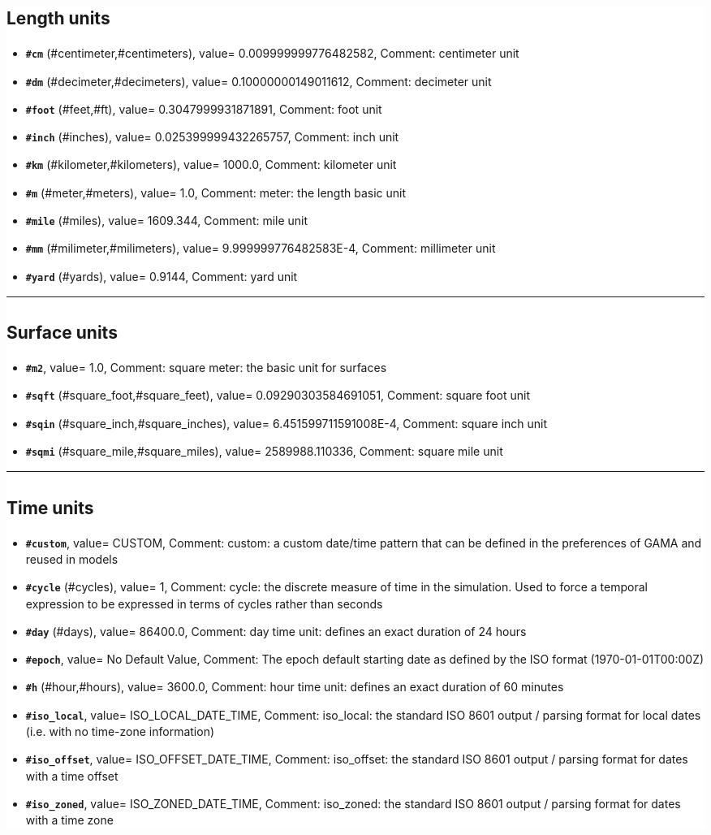 ## Length units

[//]: # (keyword|constant_#cm)
* **`#cm`** (#centimeter,#centimeters), value= 0.009999999776482582, Comment: centimeter unit

[//]: # (keyword|constant_#dm)
* **`#dm`** (#decimeter,#decimeters), value= 0.10000000149011612, Comment: decimeter unit

[//]: # (keyword|constant_#foot)
* **`#foot`** (#feet,#ft), value= 0.3047999931871891, Comment: foot unit

[//]: # (keyword|constant_#inch)
* **`#inch`** (#inches), value= 0.025399999432265757, Comment: inch unit

[//]: # (keyword|constant_#km)
* **`#km`** (#kilometer,#kilometers), value= 1000.0, Comment: kilometer unit

[//]: # (keyword|constant_#m)
* **`#m`** (#meter,#meters), value= 1.0, Comment: meter: the length basic unit

[//]: # (keyword|constant_#mile)
* **`#mile`** (#miles), value= 1609.344, Comment: mile unit

[//]: # (keyword|constant_#mm)
* **`#mm`** (#milimeter,#milimeters), value= 9.999999776482583E-4, Comment: millimeter unit

[//]: # (keyword|constant_#yard)
* **`#yard`** (#yards), value= 0.9144, Comment: yard unit
		
----

## Surface units

[//]: # (keyword|constant_#m2)
* **`#m2`**, value= 1.0, Comment: square meter: the basic unit for surfaces

[//]: # (keyword|constant_#sqft)
* **`#sqft`** (#square_foot,#square_feet), value= 0.09290303584691051, Comment: square foot unit

[//]: # (keyword|constant_#sqin)
* **`#sqin`** (#square_inch,#square_inches), value= 6.451599711591008E-4, Comment: square inch unit

[//]: # (keyword|constant_#sqmi)
* **`#sqmi`** (#square_mile,#square_miles), value= 2589988.110336, Comment: square mile unit
		
----

## Time units

[//]: # (keyword|constant_#custom)
* **`#custom`**, value= CUSTOM, Comment: custom: a custom date/time pattern that can be defined in the preferences of GAMA and reused in models

[//]: # (keyword|constant_#cycle)
* **`#cycle`** (#cycles), value= 1, Comment: cycle: the discrete measure of time in the simulation. Used to force a temporal expression to be expressed in terms of cycles rather than seconds

[//]: # (keyword|constant_#day)
* **`#day`** (#days), value= 86400.0, Comment: day time unit: defines an exact duration of 24 hours

[//]: # (keyword|constant_#epoch)
* **`#epoch`**, value= No Default Value, Comment: The epoch default starting date as defined by the ISO format (1970-01-01T00:00Z)

[//]: # (keyword|constant_#h)
* **`#h`** (#hour,#hours), value= 3600.0, Comment: hour time unit: defines an exact duration of 60 minutes

[//]: # (keyword|constant_#iso_local)
* **`#iso_local`**, value= ISO_LOCAL_DATE_TIME, Comment: iso_local: the standard ISO 8601 output / parsing format for local dates (i.e. with no time-zone information)

[//]: # (keyword|constant_#iso_offset)
* **`#iso_offset`**, value= ISO_OFFSET_DATE_TIME, Comment: iso_offset: the standard ISO 8601 output / parsing format for dates with a time offset

[//]: # (keyword|constant_#iso_zoned)
* **`#iso_zoned`**, value= ISO_ZONED_DATE_TIME, Comment: iso_zoned: the standard ISO 8601 output / parsing format for dates with a time zone


[//]: # (keyword|constant_#current_error)
[//]: # (keyword|constant_#e)
[//]: # (keyword|constant_#infinity)
[//]: # (keyword|constant_#max_float)
[//]: # (keyword|constant_#max_int)
[//]: # (keyword|constant_#min_float)
[//]: # (keyword|constant_#min_int)
[//]: # (keyword|constant_#nan)
[//]: # (keyword|constant_#pi)
[//]: # (keyword|constant_#to_deg)
[//]: # (keyword|constant_#to_rad)
[//]: # (keyword|constant_#bold)
[//]: # (keyword|constant_#bottom_center)
[//]: # (keyword|constant_#bottom_left)
[//]: # (keyword|constant_#bottom_right)
[//]: # (keyword|constant_#camera_location)
[//]: # (keyword|constant_#camera_orientation)
[//]: # (keyword|constant_#camera_target)
[//]: # (keyword|constant_#center)
[//]: # (keyword|constant_#display_height)
[//]: # (keyword|constant_#display_width)
[//]: # (keyword|constant_#flat)
[//]: # (keyword|constant_#horizontal)
[//]: # (keyword|constant_#italic)
[//]: # (keyword|constant_#left_center)
[//]: # (keyword|constant_#none)
[//]: # (keyword|constant_#pixels)
[//]: # (keyword|constant_#plain)
[//]: # (keyword|constant_#right_center)
[//]: # (keyword|constant_#round)
[//]: # (keyword|constant_#split)
[//]: # (keyword|constant_#square)
[//]: # (keyword|constant_#stack)
[//]: # (keyword|constant_#top_center)
[//]: # (keyword|constant_#top_left)
[//]: # (keyword|constant_#top_right)
[//]: # (keyword|constant_#user_location)
[//]: # (keyword|constant_#vertical)
[//]: # (keyword|constant_#zoom)
[//]: # (keyword|constant_#minute)
[//]: # (keyword|constant_#month)
[//]: # (keyword|constant_#msec)
[//]: # (keyword|constant_#now)
[//]: # (keyword|constant_#sec)
[//]: # (keyword|constant_#week)
[//]: # (keyword|constant_#year)
[//]: # (keyword|constant_#cl)
[//]: # (keyword|constant_#dl)
[//]: # (keyword|constant_#hl)
[//]: # (keyword|constant_#l)
[//]: # (keyword|constant_#m3)
[//]: # (keyword|constant_#gram)
[//]: # (keyword|constant_#kg)
[//]: # (keyword|constant_#longton)
[//]: # (keyword|constant_#ounce)
[//]: # (keyword|constant_#pound)
[//]: # (keyword|constant_#shortton)
[//]: # (keyword|constant_#stone)
[//]: # (keyword|constant_#ton)
[//]: # (keyword|constant_#aliceblue)
[//]: # (keyword|constant_#antiquewhite)
[//]: # (keyword|constant_#aqua)
[//]: # (keyword|constant_#aquamarine)
[//]: # (keyword|constant_#azure)
[//]: # (keyword|constant_#beige)
[//]: # (keyword|constant_#bisque)
[//]: # (keyword|constant_#black)
[//]: # (keyword|constant_#blanchedalmond)
[//]: # (keyword|constant_#blue)
[//]: # (keyword|constant_#blueviolet)
[//]: # (keyword|constant_#brown)
[//]: # (keyword|constant_#burlywood)
[//]: # (keyword|constant_#cadetblue)
[//]: # (keyword|constant_#chartreuse)
[//]: # (keyword|constant_#chocolate)
[//]: # (keyword|constant_#coral)
[//]: # (keyword|constant_#cornflowerblue)
[//]: # (keyword|constant_#cornsilk)
[//]: # (keyword|constant_#crimson)
[//]: # (keyword|constant_#cyan)
[//]: # (keyword|constant_#darkblue)
[//]: # (keyword|constant_#darkcyan)
[//]: # (keyword|constant_#darkgoldenrod)
[//]: # (keyword|constant_#darkgray)
[//]: # (keyword|constant_#darkgreen)
[//]: # (keyword|constant_#darkgrey)
[//]: # (keyword|constant_#darkkhaki)
[//]: # (keyword|constant_#darkmagenta)
[//]: # (keyword|constant_#darkolivegreen)
[//]: # (keyword|constant_#darkorange)
[//]: # (keyword|constant_#darkorchid)
[//]: # (keyword|constant_#darkred)
[//]: # (keyword|constant_#darksalmon)
[//]: # (keyword|constant_#darkseagreen)
[//]: # (keyword|constant_#darkslateblue)
[//]: # (keyword|constant_#darkslategray)
[//]: # (keyword|constant_#darkslategrey)
[//]: # (keyword|constant_#darkturquoise)
[//]: # (keyword|constant_#darkviolet)
[//]: # (keyword|constant_#deeppink)
[//]: # (keyword|constant_#deepskyblue)
[//]: # (keyword|constant_#dimgray)
[//]: # (keyword|constant_#dimgrey)
[//]: # (keyword|constant_#dodgerblue)
[//]: # (keyword|constant_#firebrick)
[//]: # (keyword|constant_#floralwhite)
[//]: # (keyword|constant_#forestgreen)
[//]: # (keyword|constant_#fuchsia)
[//]: # (keyword|constant_#gainsboro)
[//]: # (keyword|constant_#ghostwhite)
[//]: # (keyword|constant_#gold)
[//]: # (keyword|constant_#goldenrod)
[//]: # (keyword|constant_#gray)
[//]: # (keyword|constant_#green)
[//]: # (keyword|constant_#greenyellow)
[//]: # (keyword|constant_#grey)
[//]: # (keyword|constant_#honeydew)
[//]: # (keyword|constant_#hotpink)
[//]: # (keyword|constant_#indianred)
[//]: # (keyword|constant_#indigo)
[//]: # (keyword|constant_#ivory)
[//]: # (keyword|constant_#khaki)
[//]: # (keyword|constant_#lavender)
[//]: # (keyword|constant_#lavenderblush)
[//]: # (keyword|constant_#lawngreen)
[//]: # (keyword|constant_#lemonchiffon)
[//]: # (keyword|constant_#lightblue)
[//]: # (keyword|constant_#lightcoral)
[//]: # (keyword|constant_#lightcyan)
[//]: # (keyword|constant_#lightgoldenrodyellow)
[//]: # (keyword|constant_#lightgray)
[//]: # (keyword|constant_#lightgreen)
[//]: # (keyword|constant_#lightgrey)
[//]: # (keyword|constant_#lightpink)
[//]: # (keyword|constant_#lightsalmon)
[//]: # (keyword|constant_#lightseagreen)
[//]: # (keyword|constant_#lightskyblue)
[//]: # (keyword|constant_#lightslategray)
[//]: # (keyword|constant_#lightslategrey)
[//]: # (keyword|constant_#lightsteelblue)
[//]: # (keyword|constant_#lightyellow)
[//]: # (keyword|constant_#lime)
[//]: # (keyword|constant_#limegreen)
[//]: # (keyword|constant_#linen)
[//]: # (keyword|constant_#magenta)
[//]: # (keyword|constant_#maroon)
[//]: # (keyword|constant_#mediumaquamarine)
[//]: # (keyword|constant_#mediumblue)
[//]: # (keyword|constant_#mediumorchid)
[//]: # (keyword|constant_#mediumpurple)
[//]: # (keyword|constant_#mediumseagreen)
[//]: # (keyword|constant_#mediumslateblue)
[//]: # (keyword|constant_#mediumspringgreen)
[//]: # (keyword|constant_#mediumturquoise)
[//]: # (keyword|constant_#mediumvioletred)
[//]: # (keyword|constant_#midnightblue)
[//]: # (keyword|constant_#mintcream)
[//]: # (keyword|constant_#mistyrose)
[//]: # (keyword|constant_#moccasin)
[//]: # (keyword|constant_#navajowhite)
[//]: # (keyword|constant_#navy)
[//]: # (keyword|constant_#oldlace)
[//]: # (keyword|constant_#olive)
[//]: # (keyword|constant_#olivedrab)
[//]: # (keyword|constant_#orange)
[//]: # (keyword|constant_#orangered)
[//]: # (keyword|constant_#orchid)
[//]: # (keyword|constant_#palegoldenrod)
[//]: # (keyword|constant_#palegreen)
[//]: # (keyword|constant_#paleturquoise)
[//]: # (keyword|constant_#palevioletred)
[//]: # (keyword|constant_#papayawhip)
[//]: # (keyword|constant_#peachpuff)
[//]: # (keyword|constant_#peru)
[//]: # (keyword|constant_#pink)
[//]: # (keyword|constant_#plum)
[//]: # (keyword|constant_#powderblue)
[//]: # (keyword|constant_#purple)
[//]: # (keyword|constant_#red)
[//]: # (keyword|constant_#rosybrown)
[//]: # (keyword|constant_#royalblue)
[//]: # (keyword|constant_#saddlebrown)
[//]: # (keyword|constant_#salmon)
[//]: # (keyword|constant_#sandybrown)
[//]: # (keyword|constant_#seagreen)
[//]: # (keyword|constant_#seashell)
[//]: # (keyword|constant_#sienna)
[//]: # (keyword|constant_#silver)
[//]: # (keyword|constant_#skyblue)
[//]: # (keyword|constant_#slateblue)
[//]: # (keyword|constant_#slategray)
[//]: # (keyword|constant_#slategrey)
[//]: # (keyword|constant_#snow)
[//]: # (keyword|constant_#springgreen)
[//]: # (keyword|constant_#steelblue)
[//]: # (keyword|constant_#tan)
[//]: # (keyword|constant_#teal)
[//]: # (keyword|constant_#thistle)
[//]: # (keyword|constant_#tomato)
[//]: # (keyword|constant_#transparent)
[//]: # (keyword|constant_#turquoise)
[//]: # (keyword|constant_#violet)
[//]: # (keyword|constant_#wheat)
[//]: # (keyword|constant_#white)
[//]: # (keyword|constant_#whitesmoke)
[//]: # (keyword|constant_#yellow)
[//]: # (keyword|constant_#yellowgreen)